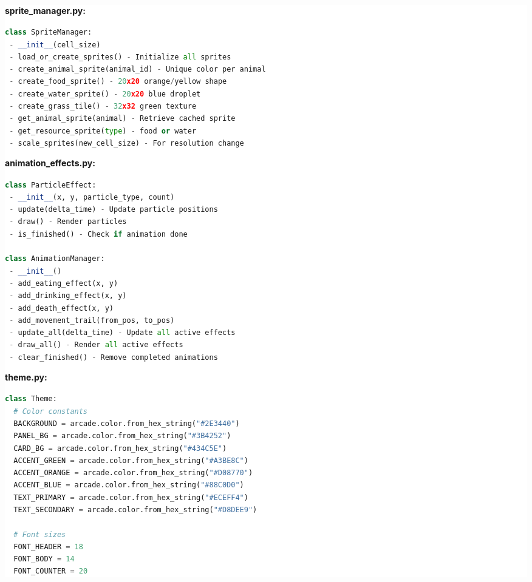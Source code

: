 **sprite_manager.py:**

```python
class SpriteManager:
 - __init__(cell_size)
 - load_or_create_sprites() - Initialize all sprites
 - create_animal_sprite(animal_id) - Unique color per animal
 - create_food_sprite() - 20x20 orange/yellow shape
 - create_water_sprite() - 20x20 blue droplet
 - create_grass_tile() - 32x32 green texture
 - get_animal_sprite(animal) - Retrieve cached sprite
 - get_resource_sprite(type) - food or water
 - scale_sprites(new_cell_size) - For resolution change
```

**animation_effects.py:**

```python
class ParticleEffect:
 - __init__(x, y, particle_type, count)
 - update(delta_time) - Update particle positions
 - draw() - Render particles
 - is_finished() - Check if animation done

class AnimationManager:
 - __init__()
 - add_eating_effect(x, y)
 - add_drinking_effect(x, y)
 - add_death_effect(x, y)
 - add_movement_trail(from_pos, to_pos)
 - update_all(delta_time) - Update all active effects
 - draw_all() - Render all active effects
 - clear_finished() - Remove completed animations
```

**theme.py:**

```python
class Theme:
  # Color constants
  BACKGROUND = arcade.color.from_hex_string("#2E3440")
  PANEL_BG = arcade.color.from_hex_string("#3B4252")
  CARD_BG = arcade.color.from_hex_string("#434C5E")
  ACCENT_GREEN = arcade.color.from_hex_string("#A3BE8C")
  ACCENT_ORANGE = arcade.color.from_hex_string("#D08770")
  ACCENT_BLUE = arcade.color.from_hex_string("#88C0D0")
  TEXT_PRIMARY = arcade.color.from_hex_string("#ECEFF4")
  TEXT_SECONDARY = arcade.color.from_hex_string("#D8DEE9")
  
  # Font sizes
  FONT_HEADER = 18
  FONT_BODY = 14
  FONT_COUNTER = 20
```
